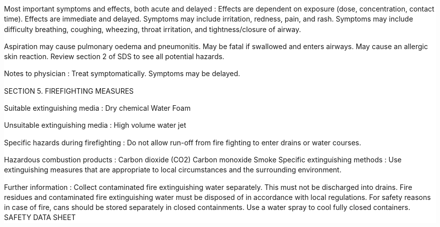 Most important symptoms 
and effects, both acute and 
delayed 
: Effects are dependent on exposure (dose, concentration, 
contact time). 
Effects are immediate and delayed. 
Symptoms may include irritation, redness, pain, and rash. 
Symptoms may include difficulty breathing, coughing, 
wheezing, throat irritation, and tightness/closure of airway. 
 
Aspiration may cause pulmonary oedema and pneumonitis. 
May be fatal if swallowed and enters airways. 
May cause an allergic skin reaction. 
Review section 2 of SDS to see all potential hazards. 
 
Notes to physician 
: Treat symptomatically.  Symptoms may be delayed. 
 
 
 
SECTION 5. FIREFIGHTING MEASURES 
 
Suitable extinguishing media 
: Dry chemical 
Water 
Foam 
 
Unsuitable extinguishing 
media 
: High volume water jet 
 
 
Specific hazards during 
firefighting 
: Do not allow run-off from fire fighting to enter drains or water 
courses. 
 
 
Hazardous combustion 
products 
:  Carbon dioxide (CO2) 
Carbon monoxide 
Smoke 
Specific extinguishing 
methods 
: Use extinguishing measures that are appropriate to local 
circumstances and the surrounding environment. 
 
Further information 
: Collect contaminated fire extinguishing water separately. This 
must not be discharged into drains. 
Fire residues and contaminated fire extinguishing water must 
be disposed of in accordance with local regulations. 
For safety reasons in case of fire, cans should be stored 
separately in closed containments. 
Use a water spray to cool fully closed containers. 
SAFETY DATA SHEET 
 